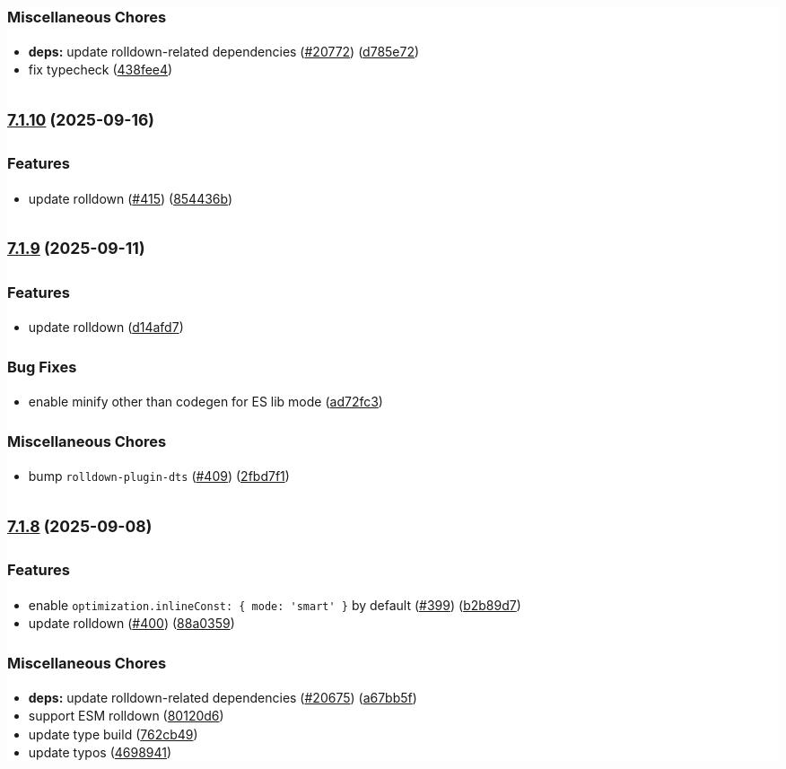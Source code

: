 ### Miscellaneous Chores

* **deps:** update rolldown-related dependencies ([#20772](https://github.com/vitejs/rolldown-vite/issues/20772)) ([d785e72](https://github.com/vitejs/rolldown-vite/commit/d785e72f2ead705e8b2416c0a5097878fced3435))
* fix typecheck ([438fee4](https://github.com/vitejs/rolldown-vite/commit/438fee4b17a91c7fa678f0385e40cf3d81d615a4))

## <small>[7.1.10](https://github.com/vitejs/rolldown-vite/compare/v7.1.9...v7.1.10) (2025-09-16)</small>
### Features

* update rolldown ([#415](https://github.com/vitejs/rolldown-vite/issues/415)) ([854436b](https://github.com/vitejs/rolldown-vite/commit/854436b145843a192fcb62598af8bd9f21b67102))

## <small>[7.1.9](https://github.com/vitejs/rolldown-vite/compare/v7.1.8...v7.1.9) (2025-09-11)</small>
### Features

* update rolldown ([d14afd7](https://github.com/vitejs/rolldown-vite/commit/d14afd72acd25bf2cbc84030552a7a556b769486))

### Bug Fixes

* enable minify other than codegen for ES lib mode ([ad72fc3](https://github.com/vitejs/rolldown-vite/commit/ad72fc3ec6d5eac24b21c0413566b9eb1551aabd))

### Miscellaneous Chores

* bump `rolldown-plugin-dts` ([#409](https://github.com/vitejs/rolldown-vite/issues/409)) ([2fbd7f1](https://github.com/vitejs/rolldown-vite/commit/2fbd7f1654ee01b638c1b7167cd79944e7ef2ad8))

## <small>[7.1.8](https://github.com/vitejs/rolldown-vite/compare/v7.1.7...v7.1.8) (2025-09-08)</small>
### Features

* enable `optimization.inlineConst: { mode: 'smart' }` by default ([#399](https://github.com/vitejs/rolldown-vite/issues/399)) ([b2b89d7](https://github.com/vitejs/rolldown-vite/commit/b2b89d7cf76ecea8fd538916f84c447a3631cd75))
* update rolldown ([#400](https://github.com/vitejs/rolldown-vite/issues/400)) ([88a0359](https://github.com/vitejs/rolldown-vite/commit/88a0359b03b65d45760618de77e50c2ed27a84b7))

### Miscellaneous Chores

* **deps:** update rolldown-related dependencies ([#20675](https://github.com/vitejs/rolldown-vite/issues/20675)) ([a67bb5f](https://github.com/vitejs/rolldown-vite/commit/a67bb5fbec5f3e42151dc7e3166858d0d33533de))
* support ESM rolldown ([80120d6](https://github.com/vitejs/rolldown-vite/commit/80120d6a024ac498a70ea2445616d8632c8c844c))
* update type build ([762cb49](https://github.com/vitejs/rolldown-vite/commit/762cb49b9bec5f5e66c1f9721eddc8d1c2655118))
* update typos ([4698941](https://github.com/vitejs/rolldown-vite/commit/4698941ef4d87a93878e6381bf4b8869f5bc6f07))
